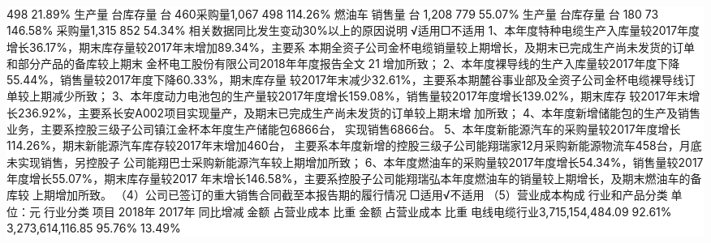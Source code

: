 498
21.89%
生产量
台库存量
台
460采购量1,067
498
114.26%
燃油车
销售量
台
1,208
779
55.07%
生产量
台库存量
台
180
73
146.58%
采购量1,315
852
54.34%
相关数据同比发生变动30%以上的原因说明
√适用□不适用
1、本年度特种电缆生产入库量较2017年度增长36.17%，期末库存量较2017年末增加89.34%，主要系
本期全资子公司金杯电缆销量较上期增长，及期末已完成生产尚未发货的订单和部分产品的备库较上期末
金杯电工股份有限公司2018年年度报告全文
21
增加所致；
2、本年度裸导线的生产入库量较2017年度下降55.44%，销售量较2017年度下降60.33%，期末库存量
较2017年末减少32.61%，主要系本期麓谷事业部及全资子公司金杯电缆裸导线订单较上期减少所致；
3、本年度动力电池包的生产量较2017年度增长159.08%，销售量较2017年度增长139.02%，期末库存
较2017年末增长236.92%，主要系长安A002项目实现量产，及期末已完成生产尚未发货的订单较上期末增
加所致；
4、本年度新增储能包的生产及销售业务，主要系控股三级子公司镇江金杯本年度生产储能包6866台，
实现销售6866台。
5、本年度新能源汽车的采购量较2017年度增长114.26%，期末新能源汽车库存较2017年末增加460台，
主要系本年度新增的控股三级子公司能翔瑞家12月采购新能源物流车458台，月底未实现销售，另控股子
公司能翔巴士采购新能源汽车较上期增加所致；
6、本年度燃油车的采购量较2017年度增长54.34%，销售量较2017年度增长55.07%，期末库存量较2017
年末增长146.58%，主要系控股子公司能翔瑞弘本年度燃油车的销量较上期增长，及期末燃油车的备库较
上期增加所致。
（4）公司已签订的重大销售合同截至本报告期的履行情况
□适用√不适用
（5）营业成本构成
行业和产品分类
单位：元
行业分类
项目
2018年
2017年
同比增减
金额
占营业成本
比重
金额
占营业成本
比重
电线电缆行业3,715,154,484.09
92.61%
3,273,614,116.85
95.76%
13.49%